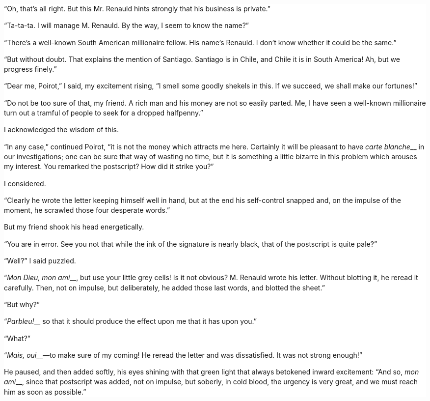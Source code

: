 “Oh, that’s all right. But this Mr. Renauld hints strongly that his
business is private.”

“Ta-ta-ta. I will manage M. Renauld. By the way, I seem to know the
name?”

“There’s a well-known South American millionaire fellow. His name’s
Renauld. I don’t know whether it could be the same.”

“But without doubt. That explains the mention of Santiago. Santiago is
in Chile, and Chile it is in South America! Ah, but we progress
finely.”

“Dear me, Poirot,” I said, my excitement rising, “I smell some goodly
shekels in this. If we succeed, we shall make our fortunes!”

“Do not be too sure of that, my friend. A rich man and his money are
not so easily parted. Me, I have seen a well-known millionaire turn out
a tramful of people to seek for a dropped halfpenny.”

I acknowledged the wisdom of this.

“In any case,” continued Poirot, “it is not the money which attracts me
here. Certainly it will be pleasant to have _carte blanche___ in our
investigations; one can be sure that way of wasting no time, but it is
something a little bizarre in this problem which arouses my interest.
You remarked the postscript? How did it strike you?”

I considered.

“Clearly he wrote the letter keeping himself well in hand, but at the
end his self-control snapped and, on the impulse of the moment, he
scrawled those four desperate words.”

But my friend shook his head energetically.

“You are in error. See you not that while the ink of the signature is
nearly black, that of the postscript is quite pale?”

“Well?” I said puzzled.

“_Mon Dieu, mon ami___, but use your little grey cells! Is it not
obvious? M. Renauld wrote his letter. Without blotting it, he reread it
carefully. Then, not on impulse, but deliberately, he added those last
words, and blotted the sheet.”

“But why?”

“_Parbleu!___ so that it should produce the effect upon me that it has
upon you.”

“What?”

“_Mais, oui___—to make sure of my coming! He reread the letter and was
dissatisfied. It was not strong enough!”

He paused, and then added softly, his eyes shining with that green
light that always betokened inward excitement: “And so, _mon ami___,
since that postscript was added, not on impulse, but soberly, in cold
blood, the urgency is very great, and we must reach him as soon as
possible.”

